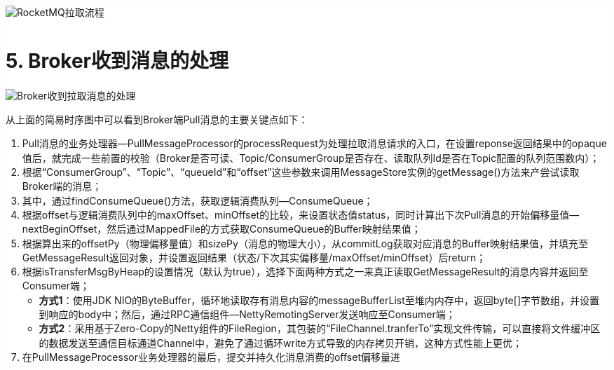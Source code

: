 ![RocketMQ拉取流程](http://rtt-picture.oss-cn-hangzhou.aliyuncs.com/2019-02-23-061350.jpg)



# 5. Broker收到消息的处理

![Broker收到拉取消息的处理](http://rtt-picture.oss-cn-hangzhou.aliyuncs.com/2019-04-04-121723.png)

从上面的简易时序图中可以看到Broker端Pull消息的主要关键点如下：

1. Pull消息的业务处理器—PullMessageProcessor的processRequest为处理拉取消息请求的入口，在设置reponse返回结果中的opaque值后，就完成一些前置的校验（Broker是否可读、Topic/ConsumerGroup是否存在、读取队列Id是否在Topic配置的队列范围数内）；
2. 根据“ConsumerGroup”、“Topic”、“queueId”和“offset”这些参数来调用MessageStore实例的getMessage()方法来产尝试读取Broker端的消息；
3. 其中，通过findConsumeQueue()方法，获取逻辑消费队列—ConsumeQueue；
4. 根据offset与逻辑消费队列中的maxOffset、minOffset的比较，来设置状态值status，同时计算出下次Pull消息的开始偏移量值—nextBeginOffset，然后通过MappedFile的方式获取ConsumeQueue的Buffer映射结果值；
5. 根据算出来的offsetPy（物理偏移量值）和sizePy（消息的物理大小），从commitLog获取对应消息的Buffer映射结果值，并填充至GetMessageResult返回对象，并设置返回结果（状态/下次其实偏移量/maxOffset/minOffset）后return；
6. 根据isTransferMsgByHeap的设置情况（默认为true），选择下面两种方式之一来真正读取GetMessageResult的消息内容并返回至Consumer端；
   - **方式1**：使用JDK NIO的ByteBuffer，循环地读取存有消息内容的messageBufferList至堆内内存中，返回byte[]字节数组，并设置到响应的body中；然后，通过RPC通信组件—NettyRemotingServer发送响应至Consumer端；
   - **方式2**：采用基于Zero-Copy的Netty组件的FileRegion，其包装的“FileChannel.tranferTo”实现文件传输，可以直接将文件缓冲区的数据发送至通信目标通道Channel中，避免了通过循环write方式导致的内存拷贝开销，这种方式性能上更优；
7. 在PullMessageProcessor业务处理器的最后，提交并持久化消息消费的offset偏移量进



